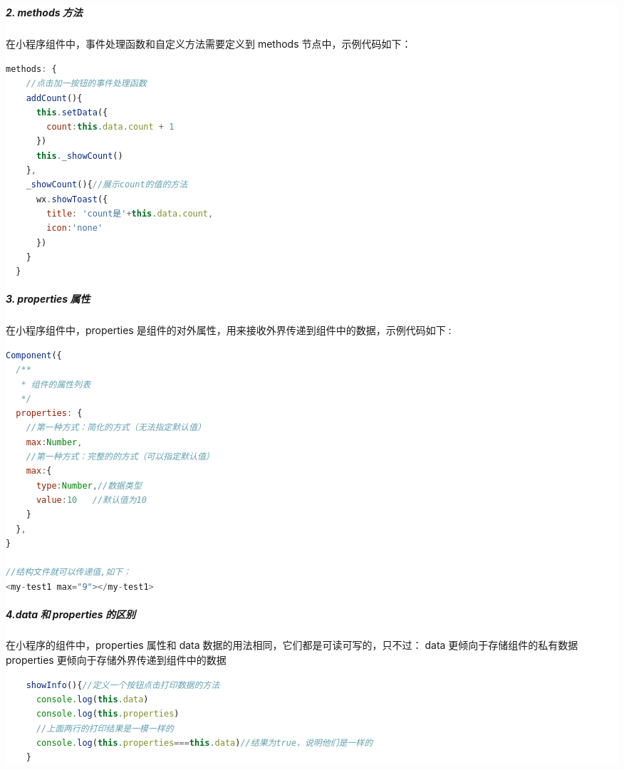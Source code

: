 ##### 2. methods 方法
在小程序组件中，事件处理函数和自定义方法需要定义到 methods 节点中，示例代码如下：  

```js
methods: {
    //点击加一按钮的事件处理函数
    addCount(){
      this.setData({
        count:this.data.count + 1
      })
      this._showCount()
    },
    _showCount(){//展示count的值的方法
      wx.showToast({
        title: 'count是'+this.data.count,
        icon:'none'
      })
    }
  }
```

##### 3. properties 属性

在小程序组件中，properties 是组件的对外属性，用来接收外界传递到组件中的数据，示例代码如下  :

```js
Component({
  /**
   * 组件的属性列表
   */
  properties: {
    //第一种方式：简化的方式（无法指定默认值）
    max:Number,
    //第一种方式：完整的的方式（可以指定默认值）
    max:{
      type:Number,//数据类型
      value:10   //默认值为10
    }
  },
}

//结构文件就可以传递值,如下：          
<my-test1 max="9"></my-test1>                    
```

##### 4.data 和 properties 的区别
在小程序的组件中，properties 属性和 data 数据的用法相同，它们都是可读可写的，只不过：
 data 更倾向于存储组件的私有数据
 properties 更倾向于存储外界传递到组件中的数据  

```js
    showInfo(){//定义一个按钮点击打印数据的方法
      console.log(this.data)
      console.log(this.properties)
      //上面两行的打印结果是一模一样的
      console.log(this.properties===this.data)//结果为true，说明他们是一样的
    }
```

